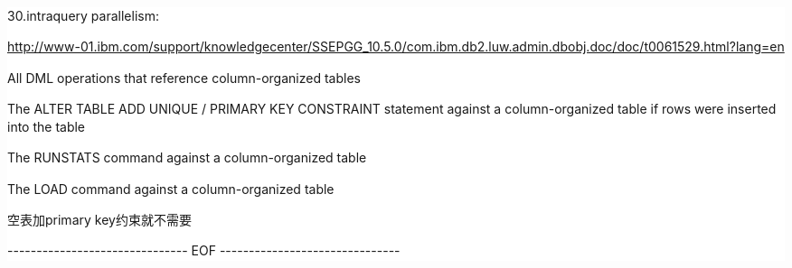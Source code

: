 
30.intraquery parallelism:

http://www-01.ibm.com/support/knowledgecenter/SSEPGG_10.5.0/com.ibm.db2.luw.admin.dbobj.doc/doc/t0061529.html?lang=en

All DML operations that reference column-organized tables

The ALTER TABLE ADD UNIQUE / PRIMARY KEY CONSTRAINT statement against a column-organized table if rows were inserted into the table

The RUNSTATS command against a column-organized table

The LOAD command against a column-organized table

空表加primary key约束就不需要



------------------------------- EOF -------------------------------